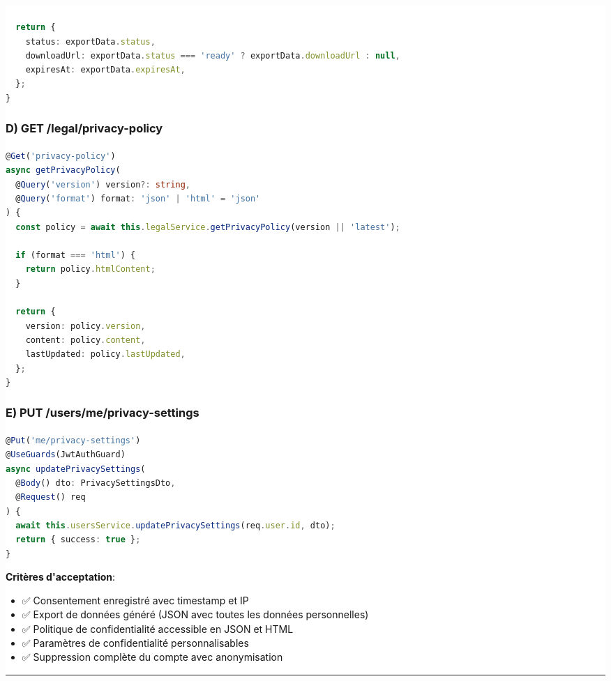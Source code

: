 ```typescript

  return {
    status: exportData.status,
    downloadUrl: exportData.status === 'ready' ? exportData.downloadUrl : null,
    expiresAt: exportData.expiresAt,
  };
}
```

### D) GET /legal/privacy-policy
```typescript
@Get('privacy-policy')
async getPrivacyPolicy(
  @Query('version') version?: string,
  @Query('format') format: 'json' | 'html' = 'json'
) {
  const policy = await this.legalService.getPrivacyPolicy(version || 'latest');

  if (format === 'html') {
    return policy.htmlContent;
  }

  return {
    version: policy.version,
    content: policy.content,
    lastUpdated: policy.lastUpdated,
  };
}
```

### E) PUT /users/me/privacy-settings
```typescript
@Put('me/privacy-settings')
@UseGuards(JwtAuthGuard)
async updatePrivacySettings(
  @Body() dto: PrivacySettingsDto,
  @Request() req
) {
  await this.usersService.updatePrivacySettings(req.user.id, dto);
  return { success: true };
}
```

**Critères d'acceptation**:
- ✅ Consentement enregistré avec timestamp et IP
- ✅ Export de données généré (JSON avec toutes les données personnelles)
- ✅ Politique de confidentialité accessible en JSON et HTML
- ✅ Paramètres de confidentialité personnalisables
- ✅ Suppression complète du compte avec anonymisation

---
